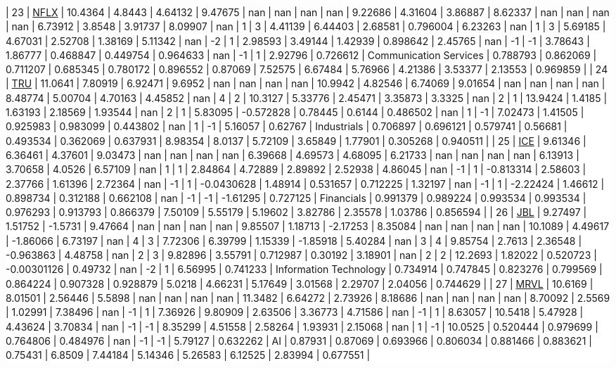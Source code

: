 |  23 | [NFLX](https://finance.yahoo.com/quote/NFLX/financials)   |  10.4364     |   4.8443    |  4.64132   |   9.47675   |          nan |         nan |         nan |         nan |   9.22686   |   4.31604   |  3.86887     |   8.62337   |          nan |         nan |         nan |         nan |   6.73912   |    3.8548   |  3.91737   |   8.09907   |          nan |           1 |           3 |    4.41139  |   6.44403   |  2.68581    |  0.796004   |  6.23263    |          nan |           1 |           3 |    5.69185  |  4.67031    |  2.52708    |  1.38169    |   5.11342   |          nan |          -2 |           1 |   2.98593    |  3.49144    |  1.42939     |  0.898642   |  2.45765    |         nan |         -1 |         -1 |   3.78643   |  1.86777   |  0.468847   |  0.449754    |  0.964633    |         nan |         -1 |          1 |   2.92796   | 0.726612  | Communication Services | 0.788793  | 0.862069  | 0.711207  | 0.685345  | 0.780172  | 0.896552  | 0.87069   |  7.52575    |  6.67484    |  5.76966   |  4.21386     |  3.53377   |  2.13553    |  0.969859    |
|  24 | [TRU](https://finance.yahoo.com/quote/TRU/financials)     |  11.0641     |   7.80919   |  6.92471   |   9.6952    |          nan |         nan |         nan |         nan |  10.9942    |   4.82546   |  6.74069     |   9.01654   |          nan |         nan |         nan |         nan |   8.48774   |    5.00704  |  4.70163   |   4.45852   |          nan |           4 |           2 |   10.3127   |   5.33776   |  2.45471    |  3.35873    |  3.3325     |          nan |           2 |           1 |   13.9424   |  1.4185     |  1.63193    |  2.18569    |   1.93544   |          nan |           2 |           1 |   5.83095    | -0.572828   |  0.78445     |  0.6144     |  0.486502   |         nan |          1 |         -1 |   7.02473   |  1.41505   |  0.925983   |  0.983099    |  0.443802    |         nan |          1 |         -1 |   5.16057   | 0.62767   | Industrials            | 0.706897  | 0.696121  | 0.579741  | 0.56681   | 0.493534  | 0.362069  | 0.637931  |  8.98354    |  8.0137     |  5.72109   |  3.65849     |  1.77901   |  0.305268   |  0.940511    |
|  25 | [ICE](https://finance.yahoo.com/quote/ICE/financials)     |   9.61346    |   6.36461   |  4.37601   |   9.03473   |          nan |         nan |         nan |         nan |   6.39668   |   4.69573   |  4.68095     |   6.21733   |          nan |         nan |         nan |         nan |   6.13913   |    3.70658  |  4.0526    |   6.57109   |          nan |           1 |           1 |    2.84864  |   4.72889   |  2.89892    |  2.52938    |  4.86045    |          nan |          -1 |           1 |   -0.813314 |  2.58603    |  2.37766    |  1.61396    |   2.72364   |          nan |          -1 |           1 |  -0.0430628  |  1.48914    |  0.531657    |  0.712225   |  1.32197    |         nan |         -1 |          1 |  -2.22424   |  1.46612   |  0.898734   |  0.312188    |  0.662108    |         nan |         -1 |         -1 |  -1.61295   | 0.727125  | Financials             | 0.991379  | 0.989224  | 0.993534  | 0.993534  | 0.976293  | 0.913793  | 0.866379  |  7.50109    |  5.55179    |  5.19602   |  3.82786     |  2.35578   |  1.03786    |  0.856594    |
|  26 | [JBL](https://finance.yahoo.com/quote/JBL/financials)     |   9.27497    |   1.51752   | -1.5731    |   9.47664   |          nan |         nan |         nan |         nan |   9.85507   |   1.18713   | -2.17253     |   8.35084   |          nan |         nan |         nan |         nan |  10.1089    |    4.49617  | -1.86066   |   6.73197   |          nan |           4 |           3 |    7.72306  |   6.39799   |  1.15339    | -1.85918    |  5.40284    |          nan |           3 |           4 |    9.85754  |  2.7613     |  2.36548    | -0.963863   |   4.48758   |          nan |           2 |           3 |   9.82896    |  3.55791    |  0.712987    |  0.30192    |  3.18901    |         nan |          2 |          2 |  12.2693    |  1.82022   |  0.520723   | -0.00301126  |  0.49732     |         nan |         -2 |          1 |   6.56995   | 0.741233  | Information Technology | 0.734914  | 0.747845  | 0.823276  | 0.799569  | 0.864224  | 0.907328  | 0.928879  |  5.0218     |  4.66231    |  5.17649   |  3.01568     |  2.29707   |  2.04056    |  0.744629    |
|  27 | [MRVL](https://finance.yahoo.com/quote/MRVL/financials)   |  10.6169     |   8.01501   |  2.56446   |   5.5898    |          nan |         nan |         nan |         nan |  11.3482    |   6.64272   |  2.73926     |   8.18686   |          nan |         nan |         nan |         nan |   8.70092   |    2.5569   |  1.02991   |   7.38496   |          nan |          -1 |           1 |    7.36926  |   9.80909   |  2.63506    |  3.36773    |  4.71586    |          nan |          -1 |           1 |    8.63057  | 10.5418     |  5.47928    |  4.43624    |   3.70834   |          nan |          -1 |          -1 |   8.35299    |  4.51558    |  2.58264     |  1.93931    |  2.15068    |         nan |          1 |         -1 |  10.0525    |  0.520444  |  0.979699   |  0.764806    |  0.484976    |         nan |         -1 |         -1 |   5.79127   | 0.632262  | AI                     | 0.87931   | 0.87069   | 0.693966  | 0.806034  | 0.881466  | 0.883621  | 0.75431   |  6.8509     |  7.44184    |  5.14346   |  5.26583     |  6.12525   |  2.83994    |  0.677551    |